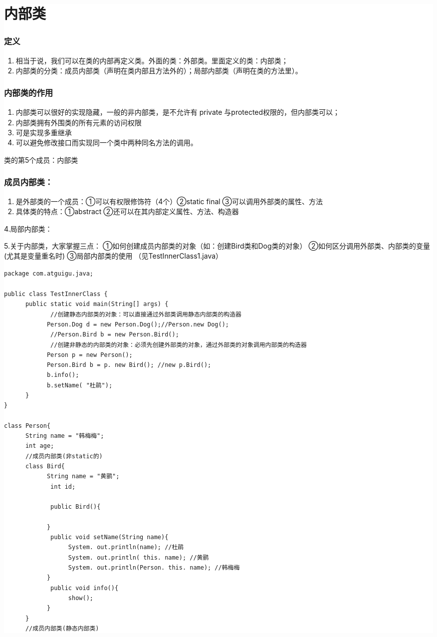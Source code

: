 # 内部类
### 定义
1. 相当于说，我们可以在类的内部再定义类。外面的类：外部类。里面定义的类：内部类；
2. 内部类的分类：成员内部类（声明在类内部且方法外的）；局部内部类（声明在类的方法里）。

### 内部类的作用
1. 内部类可以很好的实现隐藏，一般的非内部类，是不允许有 private 与protected权限的，但内部类可以；
2. 内部类拥有外围类的所有元素的访问权限
3. 可是实现多重继承
4. 可以避免修改接口而实现同一个类中两种同名方法的调用。

类的第5个成员：内部类


### 成员内部类：

1. 是外部类的一个成员：①可以有权限修饰符（4个）②static final ③可以调用外部类的属性、方法
2. 具体类的特点：①abstract ②还可以在其内部定义属性、方法、构造器


4.局部内部类： 

5.关于内部类，大家掌握三点：
  ①如何创建成员内部类的对象（如：创建Bird类和Dog类的对象）
  ②如何区分调用外部类、内部类的变量(尤其是变量重名时)
  ③局部内部类的使用 （见TestInnerClass1.java）

```
package com.atguigu.java;

public class TestInnerClass {
      public static void main(String[] args) {
             //创建静态内部类的对象：可以直接通过外部类调用静态内部类的构造器
            Person.Dog d = new Person.Dog();//Person.new Dog();
             //Person.Bird b = new Person.Bird();
             //创建非静态的内部类的对象：必须先创建外部类的对象，通过外部类的对象调用内部类的构造器
            Person p = new Person();
            Person.Bird b = p. new Bird(); //new p.Bird();
            b.info();
            b.setName( "杜鹃");
      }
}

class Person{
      String name = "韩梅梅";
      int age;
      //成员内部类(非static的)
      class Bird{
            String name = "黄鹂";
             int id;
            
             public Bird(){
                  
            }
             public void setName(String name){
                  System. out.println(name); //杜鹃
                  System. out.println( this. name); //黄鹂
                  System. out.println(Person. this. name); //韩梅梅
            }
             public void info(){
                  show();
            }
      }
      //成员内部类(静态内部类)
```